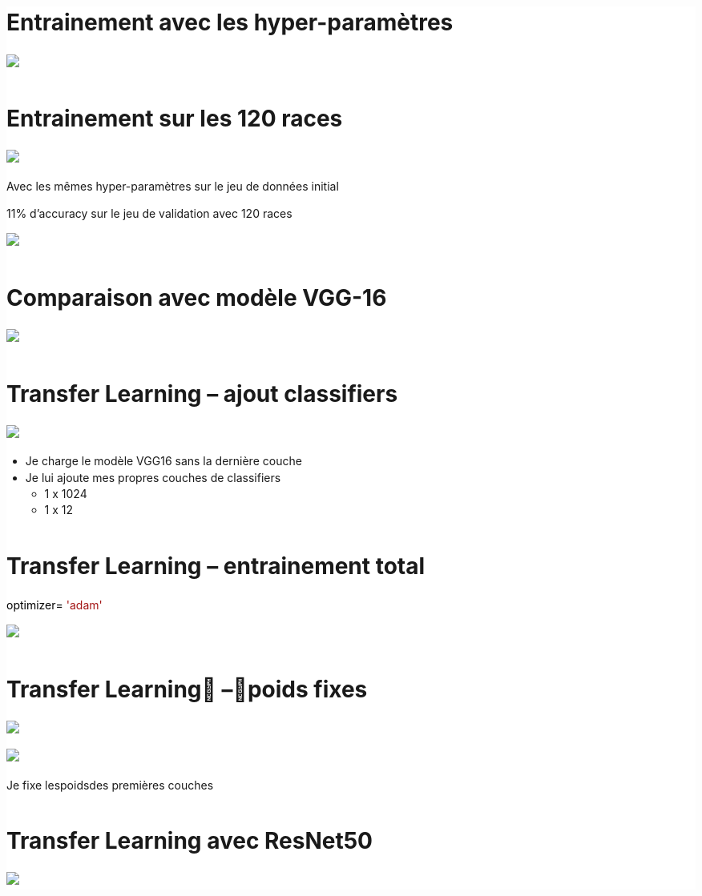 # Entrainement avec les hyper-paramètres

![](img%5CP6_05_presentation13.png)

# Entrainement sur les 120 races

![](img%5CP6_05_presentation14.png)

Avec les mêmes hyper\-paramètres sur le jeu de données initial

11% d’accuracy sur le jeu de validation avec 120 races

![](img%5CP6_05_presentation15.png)

# Comparaison avec modèle VGG-16

![](img%5CP6_05_presentation16.png)

# Transfer Learning – ajout classifiers

![](img%5CP6_05_presentation17.png)

* Je charge le modèle VGG16 sans la dernière couche
* Je lui ajoute mes propres couches de classifiers
  * 1 x 1024
  * 1 x 12

# Transfer Learning – entrainement total

<span style="color:#000000">optimizer=</span>  <span style="color:#A31515">'adam'</span>

![](img%5CP6_05_presentation18.png)

# Transfer Learning –poids fixes

![](img%5CP6_05_presentation19.png)

![](img%5CP6_05_presentation20.png)

Je fixe lespoidsdes premières couches

# Transfer Learning avec ResNet50

![](img%5CP6_05_presentation21.png)
